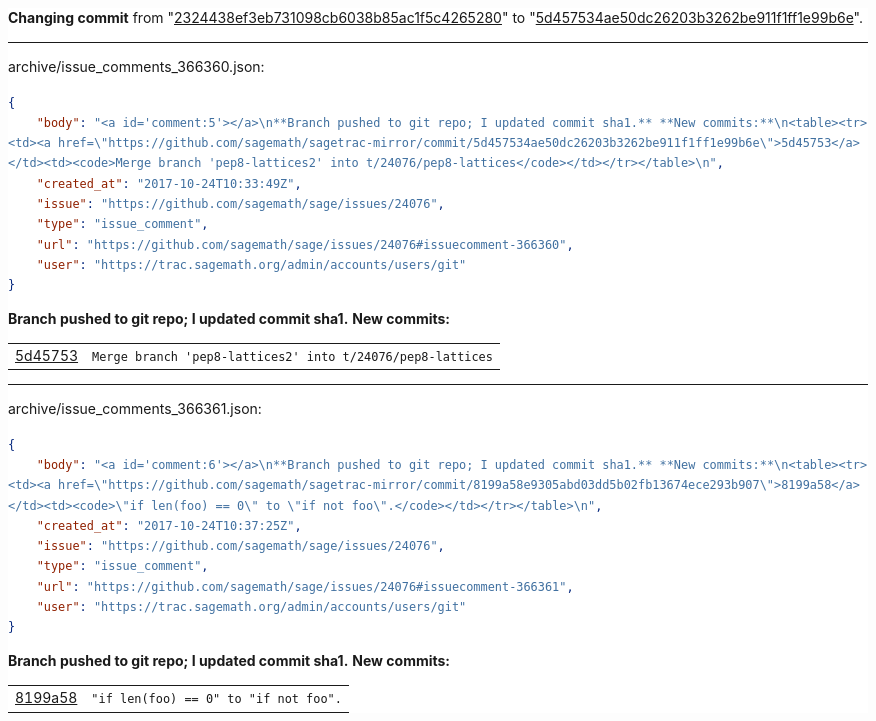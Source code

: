 **Changing commit** from "[2324438ef3eb731098cb6038b85ac1f5c4265280](https://github.com/sagemath/sagetrac-mirror/commit/2324438ef3eb731098cb6038b85ac1f5c4265280)" to "[5d457534ae50dc26203b3262be911f1ff1e99b6e](https://github.com/sagemath/sagetrac-mirror/commit/5d457534ae50dc26203b3262be911f1ff1e99b6e)".



---

archive/issue_comments_366360.json:
```json
{
    "body": "<a id='comment:5'></a>\n**Branch pushed to git repo; I updated commit sha1.** **New commits:**\n<table><tr><td><a href=\"https://github.com/sagemath/sagetrac-mirror/commit/5d457534ae50dc26203b3262be911f1ff1e99b6e\">5d45753</a></td><td><code>Merge branch 'pep8-lattices2' into t/24076/pep8-lattices</code></td></tr></table>\n",
    "created_at": "2017-10-24T10:33:49Z",
    "issue": "https://github.com/sagemath/sage/issues/24076",
    "type": "issue_comment",
    "url": "https://github.com/sagemath/sage/issues/24076#issuecomment-366360",
    "user": "https://trac.sagemath.org/admin/accounts/users/git"
}
```

<a id='comment:5'></a>
**Branch pushed to git repo; I updated commit sha1.** **New commits:**
<table><tr><td><a href="https://github.com/sagemath/sagetrac-mirror/commit/5d457534ae50dc26203b3262be911f1ff1e99b6e">5d45753</a></td><td><code>Merge branch 'pep8-lattices2' into t/24076/pep8-lattices</code></td></tr></table>




---

archive/issue_comments_366361.json:
```json
{
    "body": "<a id='comment:6'></a>\n**Branch pushed to git repo; I updated commit sha1.** **New commits:**\n<table><tr><td><a href=\"https://github.com/sagemath/sagetrac-mirror/commit/8199a58e9305abd03dd5b02fb13674ece293b907\">8199a58</a></td><td><code>\"if len(foo) == 0\" to \"if not foo\".</code></td></tr></table>\n",
    "created_at": "2017-10-24T10:37:25Z",
    "issue": "https://github.com/sagemath/sage/issues/24076",
    "type": "issue_comment",
    "url": "https://github.com/sagemath/sage/issues/24076#issuecomment-366361",
    "user": "https://trac.sagemath.org/admin/accounts/users/git"
}
```

<a id='comment:6'></a>
**Branch pushed to git repo; I updated commit sha1.** **New commits:**
<table><tr><td><a href="https://github.com/sagemath/sagetrac-mirror/commit/8199a58e9305abd03dd5b02fb13674ece293b907">8199a58</a></td><td><code>"if len(foo) == 0" to "if not foo".</code></td></tr></table>

